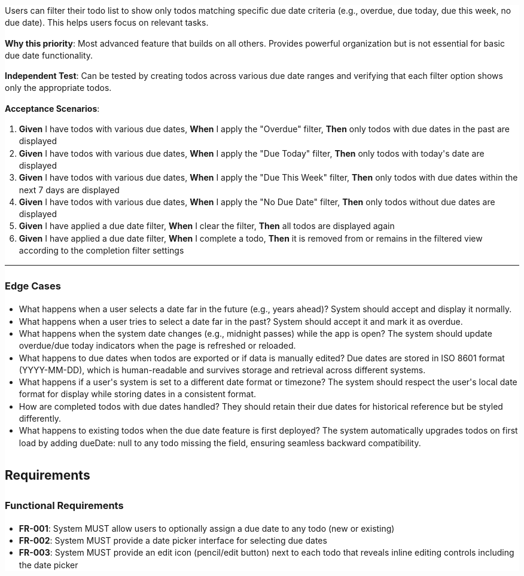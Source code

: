 Users can filter their todo list to show only todos matching specific due date criteria (e.g., overdue, due today, due this week, no due date). This helps users focus on relevant tasks.

**Why this priority**: Most advanced feature that builds on all others. Provides powerful organization but is not essential for basic due date functionality.

**Independent Test**: Can be tested by creating todos across various due date ranges and verifying that each filter option shows only the appropriate todos.

**Acceptance Scenarios**:

1. **Given** I have todos with various due dates, **When** I apply the "Overdue" filter, **Then** only todos with due dates in the past are displayed
2. **Given** I have todos with various due dates, **When** I apply the "Due Today" filter, **Then** only todos with today's date are displayed
3. **Given** I have todos with various due dates, **When** I apply the "Due This Week" filter, **Then** only todos with due dates within the next 7 days are displayed
4. **Given** I have todos with various due dates, **When** I apply the "No Due Date" filter, **Then** only todos without due dates are displayed
5. **Given** I have applied a due date filter, **When** I clear the filter, **Then** all todos are displayed again
6. **Given** I have applied a due date filter, **When** I complete a todo, **Then** it is removed from or remains in the filtered view according to the completion filter settings

---

### Edge Cases

- What happens when a user selects a date far in the future (e.g., years ahead)? System should accept and display it normally.
- What happens when a user tries to select a date far in the past? System should accept it and mark it as overdue.
- What happens when the system date changes (e.g., midnight passes) while the app is open? The system should update overdue/due today indicators when the page is refreshed or reloaded.
- What happens to due dates when todos are exported or if data is manually edited? Due dates are stored in ISO 8601 format (YYYY-MM-DD), which is human-readable and survives storage and retrieval across different systems.
- What happens if a user's system is set to a different date format or timezone? The system should respect the user's local date format for display while storing dates in a consistent format.
- How are completed todos with due dates handled? They should retain their due dates for historical reference but be styled differently.
- What happens to existing todos when the due date feature is first deployed? The system automatically upgrades todos on first load by adding dueDate: null to any todo missing the field, ensuring seamless backward compatibility.

## Requirements

### Functional Requirements

- **FR-001**: System MUST allow users to optionally assign a due date to any todo (new or existing)
- **FR-002**: System MUST provide a date picker interface for selecting due dates
- **FR-003**: System MUST provide an edit icon (pencil/edit button) next to each todo that reveals inline editing controls including the date picker
